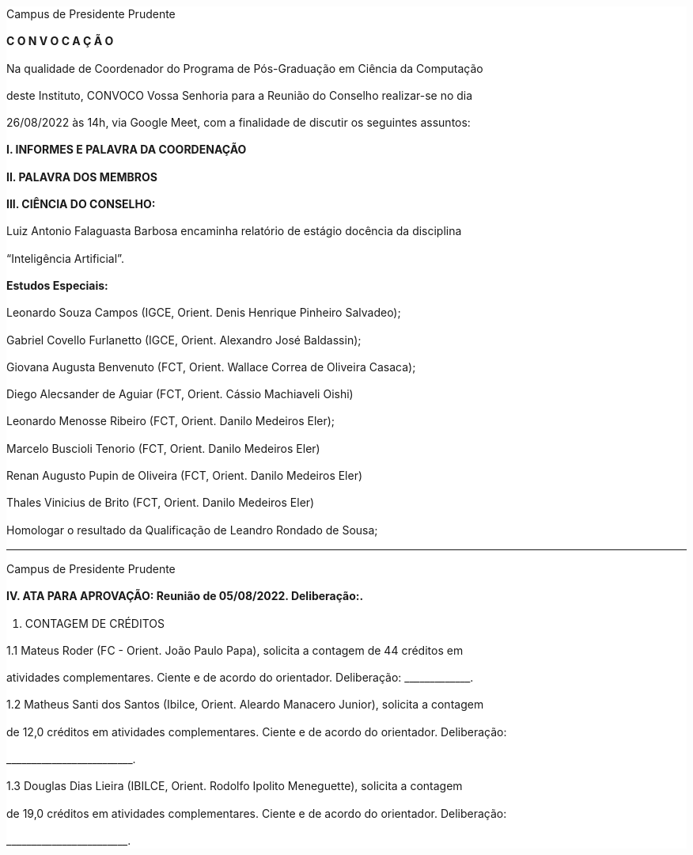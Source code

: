 Campus de Presidente Prudente


**C O N V O C A Ç Ã O**

Na qualidade de Coordenador do Programa de Pós-Graduação em Ciência da Computação

deste Instituto, CONVOCO Vossa Senhoria para a Reunião do Conselho realizar-se no dia

26/08/2022 às 14h, via Google Meet, com a finalidade de discutir os seguintes assuntos:

**I. INFORMES E PALAVRA DA COORDENAÇÃO**

**II. PALAVRA DOS MEMBROS**

**III. CIÊNCIA DO CONSELHO:**

Luiz Antonio Falaguasta Barbosa encaminha relatório de estágio docência da disciplina

“Inteligência Artificial”.

**Estudos Especiais:**

Leonardo Souza Campos (IGCE, Orient. Denis Henrique Pinheiro Salvadeo);

Gabriel Covello Furlanetto (IGCE, Orient. Alexandro José Baldassin);

Giovana Augusta Benvenuto (FCT, Orient. Wallace Correa de Oliveira Casaca);

Diego Alecsander de Aguiar (FCT, Orient. Cássio Machiaveli Oishi)

Leonardo Menosse Ribeiro (FCT, Orient. Danilo Medeiros Eler);

Marcelo Buscioli Tenorio (FCT, Orient. Danilo Medeiros Eler)

Renan Augusto Pupin de Oliveira (FCT, Orient. Danilo Medeiros Eler)

Thales Vinicius de Brito (FCT, Orient. Danilo Medeiros Eler)

Homologar o resultado da Qualificação de Leandro Rondado de Sousa;


-----

Campus de Presidente Prudente


**IV. ATA PARA APROVAÇÃO: Reunião de 05/08/2022. Deliberação:.**

1. CONTAGEM DE CRÉDITOS

1.1 Mateus Roder (FC - Orient. João Paulo Papa), solicita a contagem de 44 créditos em

atividades complementares. Ciente e de acordo do orientador. Deliberação: _____________.

1.2 Matheus Santi dos Santos (Ibilce, Orient. Aleardo Manacero Junior), solicita a contagem

de 12,0 créditos em atividades complementares. Ciente e de acordo do orientador. Deliberação:

_________________________.

1.3 Douglas Dias Lieira (IBILCE, Orient. Rodolfo Ipolito Meneguette), solicita a contagem

de 19,0 créditos em atividades complementares. Ciente e de acordo do orientador. Deliberação:

________________________.
